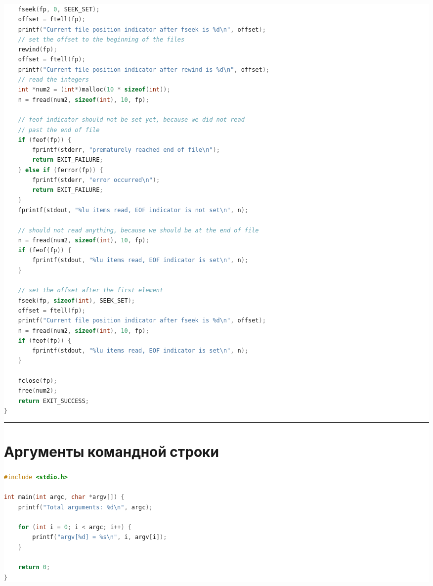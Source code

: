 ```C
    fseek(fp, 0, SEEK_SET);
    offset = ftell(fp);
    printf("Current file position indicator after fseek is %d\n", offset);
    // set the offset to the beginning of the files
    rewind(fp);
    offset = ftell(fp);
    printf("Current file position indicator after rewind is %d\n", offset);
    // read the integers
    int *num2 = (int*)malloc(10 * sizeof(int));
    n = fread(num2, sizeof(int), 10, fp);

    // feof indicator should not be set yet, because we did not read
    // past the end of file
    if (feof(fp)) {
        fprintf(stderr, "prematurely reached end of file\n");
        return EXIT_FAILURE;
    } else if (ferror(fp)) {
        fprintf(stderr, "error occurred\n");
        return EXIT_FAILURE;
    }
    fprintf(stdout, "%lu items read, EOF indicator is not set\n", n);

    // should not read anything, because we should be at the end of file
    n = fread(num2, sizeof(int), 10, fp);
    if (feof(fp)) {
        fprintf(stdout, "%lu items read, EOF indicator is set\n", n);
    }

    // set the offset after the first element
    fseek(fp, sizeof(int), SEEK_SET);
    offset = ftell(fp);
    printf("Current file position indicator after fseek is %d\n", offset);
    n = fread(num2, sizeof(int), 10, fp);
    if (feof(fp)) {
        fprintf(stdout, "%lu items read, EOF indicator is set\n", n);
    }

    fclose(fp);
    free(num2);
    return EXIT_SUCCESS;
}
```

---

# Аргументы командной строки
```C
#include <stdio.h>

int main(int argc, char *argv[]) {
    printf("Total arguments: %d\n", argc);
    
    for (int i = 0; i < argc; i++) {
        printf("argv[%d] = %s\n", i, argv[i]);
    }
    
    return 0;
}
```
